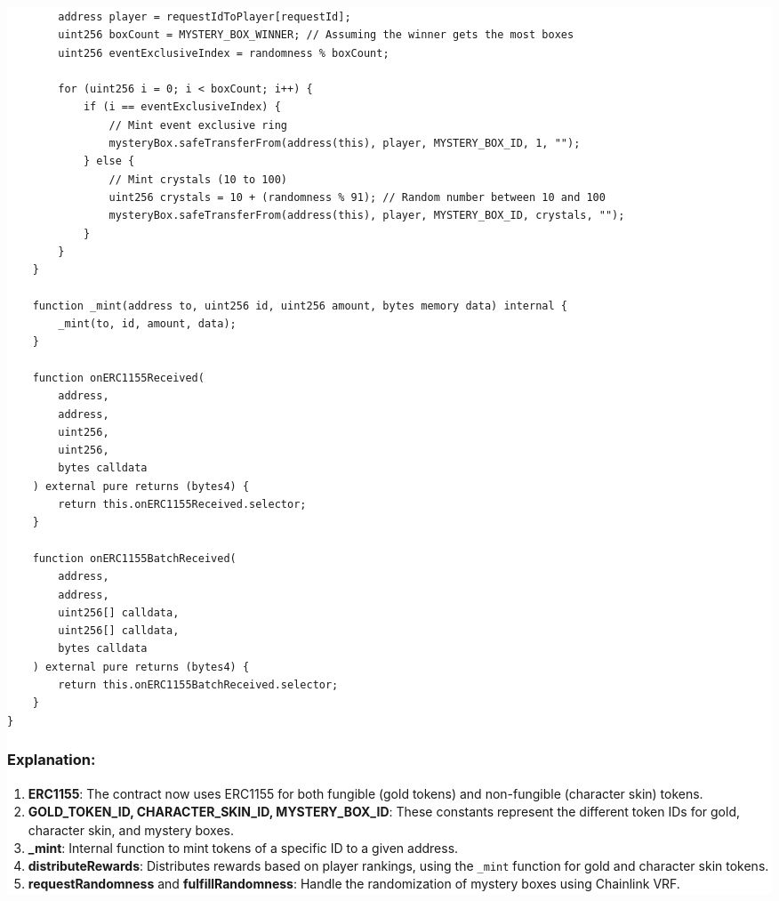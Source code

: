 ```solidity
        address player = requestIdToPlayer[requestId];
        uint256 boxCount = MYSTERY_BOX_WINNER; // Assuming the winner gets the most boxes
        uint256 eventExclusiveIndex = randomness % boxCount;

        for (uint256 i = 0; i < boxCount; i++) {
            if (i == eventExclusiveIndex) {
                // Mint event exclusive ring
                mysteryBox.safeTransferFrom(address(this), player, MYSTERY_BOX_ID, 1, "");
            } else {
                // Mint crystals (10 to 100)
                uint256 crystals = 10 + (randomness % 91); // Random number between 10 and 100
                mysteryBox.safeTransferFrom(address(this), player, MYSTERY_BOX_ID, crystals, "");
            }
        }
    }

    function _mint(address to, uint256 id, uint256 amount, bytes memory data) internal {
        _mint(to, id, amount, data);
    }

    function onERC1155Received(
        address,
        address,
        uint256,
        uint256,
        bytes calldata
    ) external pure returns (bytes4) {
        return this.onERC1155Received.selector;
    }

    function onERC1155BatchReceived(
        address,
        address,
        uint256[] calldata,
        uint256[] calldata,
        bytes calldata
    ) external pure returns (bytes4) {
        return this.onERC1155BatchReceived.selector;
    }
}
```

### Explanation:

1. **ERC1155**: The contract now uses ERC1155 for both fungible (gold tokens) and non-fungible (character skin) tokens.
2. **GOLD_TOKEN_ID, CHARACTER_SKIN_ID, MYSTERY_BOX_ID**: These constants represent the different token IDs for gold, character skin, and mystery boxes.
3. **\_mint**: Internal function to mint tokens of a specific ID to a given address.
4. **distributeRewards**: Distributes rewards based on player rankings, using the `_mint` function for gold and character skin tokens.
5. **requestRandomness** and **fulfillRandomness**: Handle the randomization of mystery boxes using Chainlink VRF.
